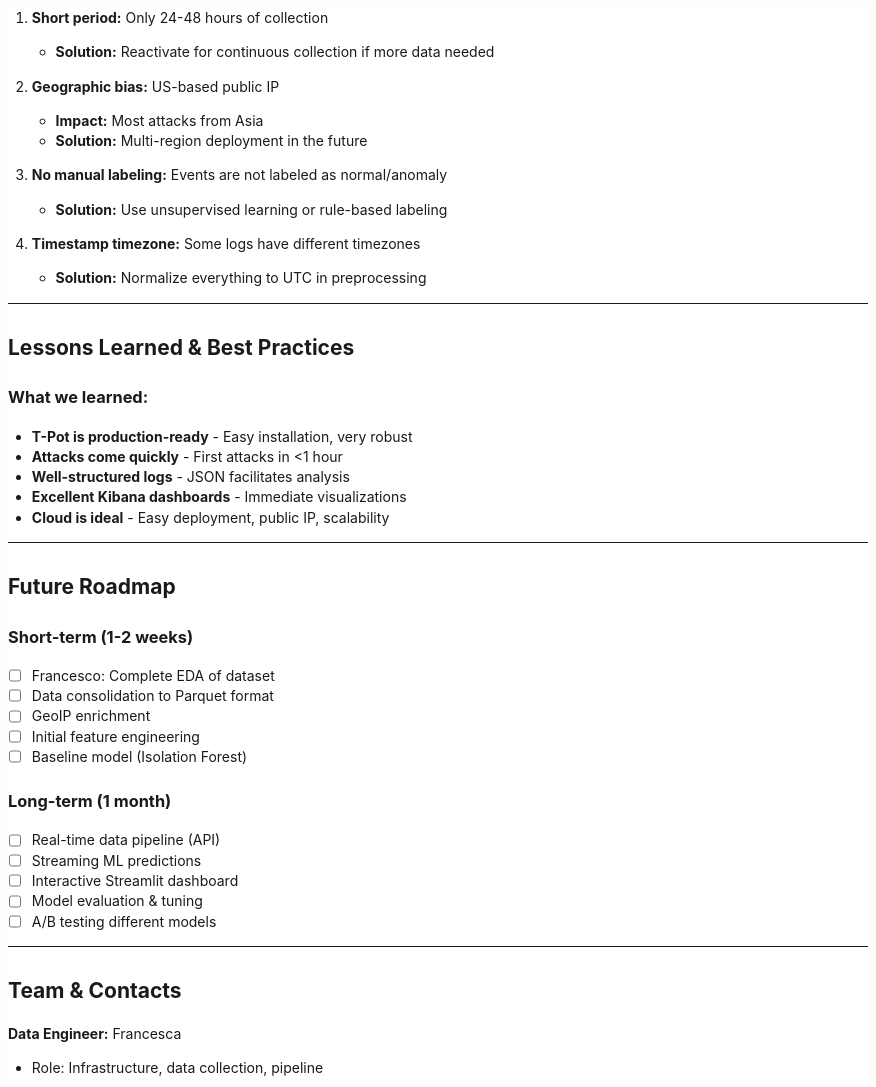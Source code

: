 1. **Short period:** Only 24-48 hours of collection
   - **Solution:** Reactivate for continuous collection if more data needed

2. **Geographic bias:** US-based public IP
   - **Impact:** Most attacks from Asia
   - **Solution:** Multi-region deployment in the future

3. **No manual labeling:** Events are not labeled as normal/anomaly
   - **Solution:** Use unsupervised learning or rule-based labeling

4. **Timestamp timezone:** Some logs have different timezones
   - **Solution:** Normalize everything to UTC in preprocessing


---

## Lessons Learned & Best Practices

### What we learned:

- **T-Pot is production-ready** - Easy installation, very robust
- **Attacks come quickly** - First attacks in <1 hour
- **Well-structured logs** - JSON facilitates analysis
- **Excellent Kibana dashboards** - Immediate visualizations
- **Cloud is ideal** - Easy deployment, public IP, scalability

---

## Future Roadmap

### Short-term (1-2 weeks)

- [ ] Francesco: Complete EDA of dataset
- [ ] Data consolidation to Parquet format
- [ ] GeoIP enrichment
- [ ] Initial feature engineering
- [ ] Baseline model (Isolation Forest)

### Long-term (1 month)

- [ ] Real-time data pipeline (API)
- [ ] Streaming ML predictions
- [ ] Interactive Streamlit dashboard
- [ ] Model evaluation & tuning
- [ ] A/B testing different models

---

## Team & Contacts

**Data Engineer:** Francesca
- Role: Infrastructure, data collection, pipeline

